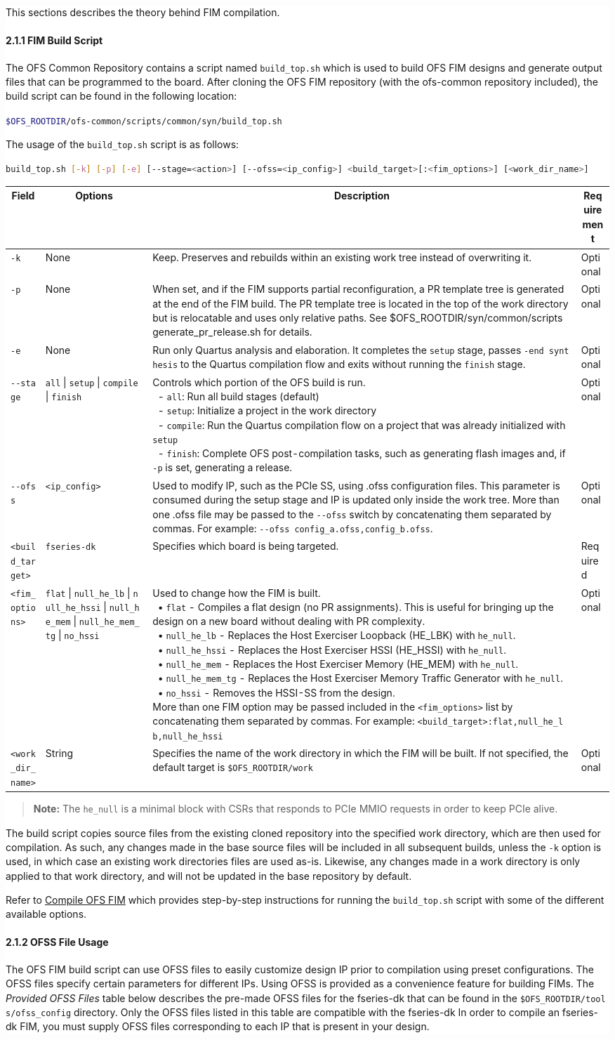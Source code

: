 This sections describes the theory behind FIM compilation.

#### **2.1.1 FIM Build Script**

The OFS Common Repository contains a script named `build_top.sh` which is used to build OFS FIM designs and generate output files that can be programmed to the board. After cloning the OFS FIM repository (with the ofs-common repository included), the build script can be found in the following location:

```bash
$OFS_ROOTDIR/ofs-common/scripts/common/syn/build_top.sh
```

The usage of the `build_top.sh` script is as follows:

```bash
build_top.sh [-k] [-p] [-e] [--stage=<action>] [--ofss=<ip_config>] <build_target>[:<fim_options>] [<work_dir_name>]
```

| Field | Options | Description | Requirement |
| --- | --- | --- | --- |
| `-k` | None | Keep. Preserves and rebuilds within an existing work tree instead of overwriting it. | Optional |
| `-p` | None | When set, and if the FIM supports partial reconfiguration, a PR template tree is generated at the end of the FIM build. The PR template tree is located in the top of the work directory but is relocatable and uses only relative paths. See $OFS_ROOTDIR/syn/common/scripts generate_pr_release.sh for details. | Optional |
| `-e` | None | Run only Quartus analysis and elaboration. It completes the `setup` stage, passes `-end synthesis` to the Quartus compilation flow and exits without running the `finish` stage. | Optional |
| `--stage` | `all` \| `setup` \| `compile` \| `finish` | Controls which portion of the OFS build is run.</br>&nbsp;&nbsp;- `all`: Run all build stages (default)</br>&nbsp;&nbsp;- `setup`: Initialize a project in the work directory</br>&nbsp;&nbsp;- `compile`: Run the Quartus compilation flow on a project that was already initialized with `setup`</br>&nbsp;&nbsp;- `finish`: Complete OFS post-compilation tasks, such as generating flash images and, if `-p` is set, generating a release. | Optional |
| `--ofss` | `<ip_config>` | Used to modify IP, such as the PCIe SS, using .ofss configuration files. This parameter is consumed during the setup stage and IP is updated only inside the work tree. More than one .ofss file may be passed to the `--ofss` switch by concatenating them separated by commas. For example: `--ofss config_a.ofss,config_b.ofss`. | Optional |
| `<build_target>` | `fseries-dk` | Specifies which board is being targeted. | Required |
| `<fim_options>` | `flat` \| `null_he_lb` \| `null_he_hssi` \| `null_he_mem` \| `null_he_mem_tg` \| `no_hssi` | Used to change how the FIM is built.</br>&nbsp;&nbsp;&bull; `flat` - Compiles a flat design (no PR assignments). This is useful for bringing up the design on a new board without dealing with PR complexity.</br>&nbsp;&nbsp;&bull; `null_he_lb` - Replaces the Host Exerciser Loopback (HE_LBK) with `he_null`.</br>&nbsp;&nbsp;&bull; `null_he_hssi` - Replaces the Host Exerciser HSSI (HE_HSSI) with `he_null`.</br>&nbsp;&nbsp;&bull; `null_he_mem` - Replaces the Host Exerciser Memory (HE_MEM) with `he_null`.</br>&nbsp;&nbsp;&bull; `null_he_mem_tg` - Replaces the Host Exerciser Memory Traffic Generator with `he_null`.</br>&nbsp;&nbsp;&bull; `no_hssi` - Removes the HSSI-SS from the design. </br>More than one FIM option may be passed included in the `<fim_options>` list by concatenating them separated by commas. For example: `<build_target>:flat,null_he_lb,null_he_hssi` | Optional | 
| `<work_dir_name>` | String | Specifies the name of the work directory in which the FIM will be built. If not specified, the default target is `$OFS_ROOTDIR/work` | Optional |

> **Note:** The `he_null` is a minimal block with CSRs that responds to PCIe MMIO requests in order to keep PCIe alive.

The build script copies source files from the existing cloned repository into the specified work directory, which are then used for compilation. As such, any changes made in the base source files will be included in all subsequent builds, unless the `-k` option is used, in which case an existing work directories files are used as-is. Likewise, any changes made in a work directory is only applied to that work directory, and will not be updated in the base repository by default.



Refer to [Compile OFS FIM](https://ofs.github.io/ofs-2023.3/hw/ftile_devkit/dev_guides/fim_dev/ug_ofs_ftile_dk_fim_dev/#225-walkthrough-compile-ofs-fim) which provides step-by-step instructions for running the `build_top.sh` script with some of the different available options.

#### **2.1.2 OFSS File Usage**

The OFS FIM build script can use OFSS files to easily customize design IP prior to compilation using preset configurations. The OFSS files specify certain parameters for different IPs. Using OFSS is provided as a convenience feature for building FIMs. The *Provided OFSS Files* table below describes the pre-made OFSS files for the fseries-dk that can be found in the `$OFS_ROOTDIR/tools/ofss_config` directory. Only the OFSS files listed in this table are compatible with the fseries-dk In order to compile an fseries-dk FIM, you must supply OFSS files corresponding to each IP that is present in your design.
